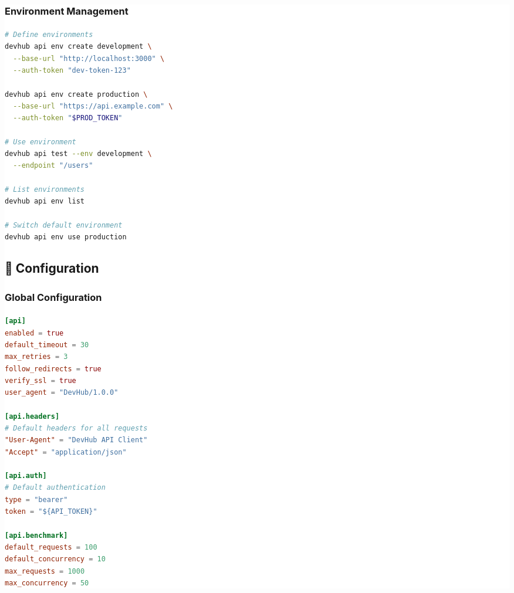 ### Environment Management

```bash
# Define environments
devhub api env create development \
  --base-url "http://localhost:3000" \
  --auth-token "dev-token-123"

devhub api env create production \
  --base-url "https://api.example.com" \
  --auth-token "$PROD_TOKEN"

# Use environment
devhub api test --env development \
  --endpoint "/users"

# List environments
devhub api env list

# Switch default environment
devhub api env use production
```

## 📝 Configuration

### Global Configuration

```toml
[api]
enabled = true
default_timeout = 30
max_retries = 3
follow_redirects = true
verify_ssl = true
user_agent = "DevHub/1.0.0"

[api.headers]
# Default headers for all requests
"User-Agent" = "DevHub API Client"
"Accept" = "application/json"

[api.auth]
# Default authentication
type = "bearer"
token = "${API_TOKEN}"

[api.benchmark]
default_requests = 100
default_concurrency = 10
max_requests = 1000
max_concurrency = 50
```
